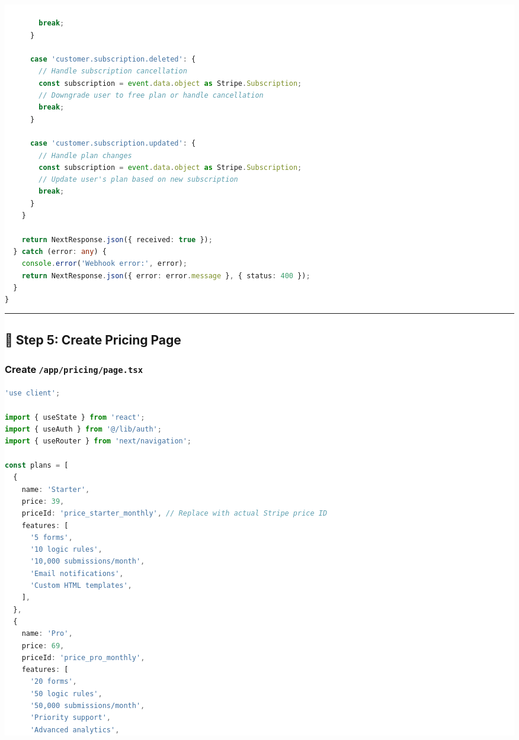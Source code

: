 ```typescript
        
        break;
      }
      
      case 'customer.subscription.deleted': {
        // Handle subscription cancellation
        const subscription = event.data.object as Stripe.Subscription;
        // Downgrade user to free plan or handle cancellation
        break;
      }
      
      case 'customer.subscription.updated': {
        // Handle plan changes
        const subscription = event.data.object as Stripe.Subscription;
        // Update user's plan based on new subscription
        break;
      }
    }
    
    return NextResponse.json({ received: true });
  } catch (error: any) {
    console.error('Webhook error:', error);
    return NextResponse.json({ error: error.message }, { status: 400 });
  }
}
```

---

## 🎨 Step 5: Create Pricing Page

### Create `/app/pricing/page.tsx`

```typescript
'use client';

import { useState } from 'react';
import { useAuth } from '@/lib/auth';
import { useRouter } from 'next/navigation';

const plans = [
  {
    name: 'Starter',
    price: 39,
    priceId: 'price_starter_monthly', // Replace with actual Stripe price ID
    features: [
      '5 forms',
      '10 logic rules',
      '10,000 submissions/month',
      'Email notifications',
      'Custom HTML templates',
    ],
  },
  {
    name: 'Pro',
    price: 69,
    priceId: 'price_pro_monthly',
    features: [
      '20 forms',
      '50 logic rules',
      '50,000 submissions/month',
      'Priority support',
      'Advanced analytics',
```